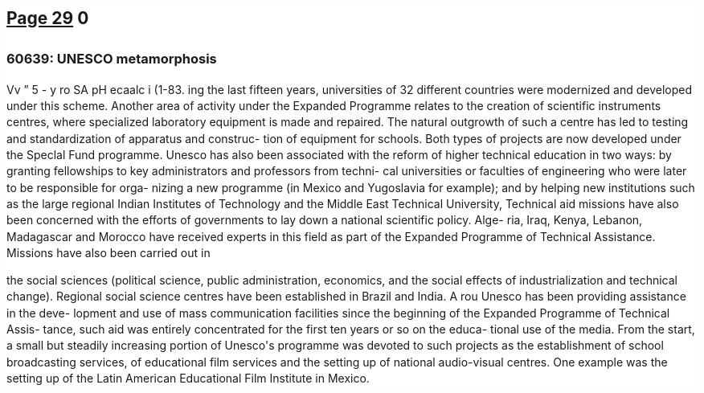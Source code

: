 ## [Page 29](https://demo.humlab.umu.se/courier/078210engo.pdf#page=29) 0

### 60639: UNESCO metamorphosis

  
  
Vv ” 5 - y 
ro SA 
pH ecaalc i (1-83. 
ing the last fifteen years, universities of 
32 different countries were modernized and 
developed under this scheme. 
Another area of activity under the 
Expanded Programme relates to the 
creation of scientific instruments centres, 
where specialized laboratory equipment is 
made and repaired. The natural outgrowth 
of such a centre has led to testing and 
standardization of apparatus and construc- 
tion of equipment for schools. Both types 
of projects are now developed under the 
Speclal Fund programme. 
Unesco has also been associated with 
the reform of higher technical education in 
two ways: by granting fellowships to key 
administrators and professors from techni- 
cal universities or faculties of engineering 
who were later to be responsible for orga- 
nizing a new programme (in Mexico and 
Yugoslavia for example); and by helping 
new institutions such as the large regional 
Indian Institutes of Technology and the 
Middle East Technical University, 
Technical aid missions have also been 
concerned with the efforts of governments to 
lay down a national scientific policy. Alge- 
ria, Iraq, Kenya, Lebanon, Madagascar and 
Morocco have received experts in this field 
as part of the Expanded Programme of 
Technical Assistance. 
Missions have also been carried out in 
  
the social sciences (political science, public 
administration, economics, and the social 
effects of industrialization and technical 
change). Regional social science centres 
have been established in Brazil and India. 
A rou Unesco has been 
providing assistance in the deve- 
lopment and use of mass communication 
facilities since the beginning of the 
Expanded Programme of Technical Assis- 
tance, such aid was entirely concentrated 
for the first ten years or so on the educa- 
tional use of the media. From the start, a 
small but steadily increasing portion of 
Unesco's programme was devoted to such 
projects as the establishment of school 
broadcasting services, of educational film 
services and the setting up of national 
audio-visual centres. One example was the 
setting up of the Latin American Educational 
Film Institute in Mexico. 